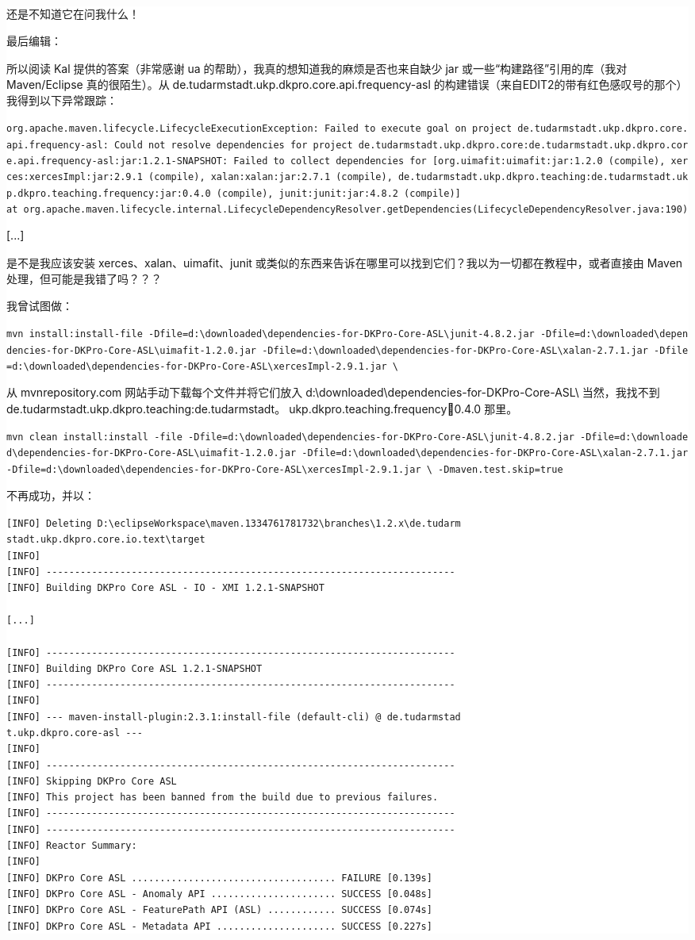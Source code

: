 还是不知道它在问我什么！

最后编辑：

所以阅读 Kal 提供的答案（非常感谢 ua 的帮助），我真的想知道我的麻烦是否也来自缺少 jar 或一些“构建路径”引用的库（我对 Maven/Eclipse 真的很陌生）。从 de.tudarmstadt.ukp.dkpro.core.api.frequency-asl 的构建错误（来自EDIT2的带有红色感叹号的那个）我得到以下异常跟踪：

```
org.apache.maven.lifecycle.LifecycleExecutionException: Failed to execute goal on project de.tudarmstadt.ukp.dkpro.core.api.frequency-asl: Could not resolve dependencies for project de.tudarmstadt.ukp.dkpro.core:de.tudarmstadt.ukp.dkpro.core.api.frequency-asl:jar:1.2.1-SNAPSHOT: Failed to collect dependencies for [org.uimafit:uimafit:jar:1.2.0 (compile), xerces:xercesImpl:jar:2.9.1 (compile), xalan:xalan:jar:2.7.1 (compile), de.tudarmstadt.ukp.dkpro.teaching:de.tudarmstadt.ukp.dkpro.teaching.frequency:jar:0.4.0 (compile), junit:junit:jar:4.8.2 (compile)]
at org.apache.maven.lifecycle.internal.LifecycleDependencyResolver.getDependencies(LifecycleDependencyResolver.java:190) 
```

[...]

是不是我应该安装 xerces、xalan、uimafit、junit 或类似的东西来告诉在哪里可以找到它们？我以为一切都在教程中，或者直接由 Maven 处理，但可能是我错了吗？？？

我曾试图做：

```
mvn install:install-file -Dfile=d:\downloaded\dependencies-for-DKPro-Core-ASL\junit-4.8.2.jar -Dfile=d:\downloaded\dependencies-for-DKPro-Core-ASL\uimafit-1.2.0.jar -Dfile=d:\downloaded\dependencies-for-DKPro-Core-ASL\xalan-2.7.1.jar -Dfile=d:\downloaded\dependencies-for-DKPro-Core-ASL\xercesImpl-2.9.1.jar \ 
```

从 mvnrepository.com 网站手动下载每个文件并将它们放入 d:\downloaded\dependencies-for-DKPro-Core-ASL\ 当然，我找不到 de.tudarmstadt.ukp.dkpro.teaching:de.tudarmstadt。 ukp.dkpro.teaching.frequency:jar:0.4.0 那里。

```
mvn clean install:install -file -Dfile=d:\downloaded\dependencies-for-DKPro-Core-ASL\junit-4.8.2.jar -Dfile=d:\downloaded\dependencies-for-DKPro-Core-ASL\uimafit-1.2.0.jar -Dfile=d:\downloaded\dependencies-for-DKPro-Core-ASL\xalan-2.7.1.jar -Dfile=d:\downloaded\dependencies-for-DKPro-Core-ASL\xercesImpl-2.9.1.jar \ -Dmaven.test.skip=true 
```

不再成功，并以：

```
[INFO] Deleting D:\eclipseWorkspace\maven.1334761781732\branches\1.2.x\de.tudarm
stadt.ukp.dkpro.core.io.text\target
[INFO]
[INFO] ------------------------------------------------------------------------
[INFO] Building DKPro Core ASL - IO - XMI 1.2.1-SNAPSHOT

[...]

[INFO] ------------------------------------------------------------------------
[INFO] Building DKPro Core ASL 1.2.1-SNAPSHOT
[INFO] ------------------------------------------------------------------------
[INFO]
[INFO] --- maven-install-plugin:2.3.1:install-file (default-cli) @ de.tudarmstad
t.ukp.dkpro.core-asl ---
[INFO]
[INFO] ------------------------------------------------------------------------
[INFO] Skipping DKPro Core ASL
[INFO] This project has been banned from the build due to previous failures.
[INFO] ------------------------------------------------------------------------
[INFO] ------------------------------------------------------------------------
[INFO] Reactor Summary:
[INFO]
[INFO] DKPro Core ASL .................................... FAILURE [0.139s]
[INFO] DKPro Core ASL - Anomaly API ...................... SUCCESS [0.048s]
[INFO] DKPro Core ASL - FeaturePath API (ASL) ............ SUCCESS [0.074s]
[INFO] DKPro Core ASL - Metadata API ..................... SUCCESS [0.227s]
```